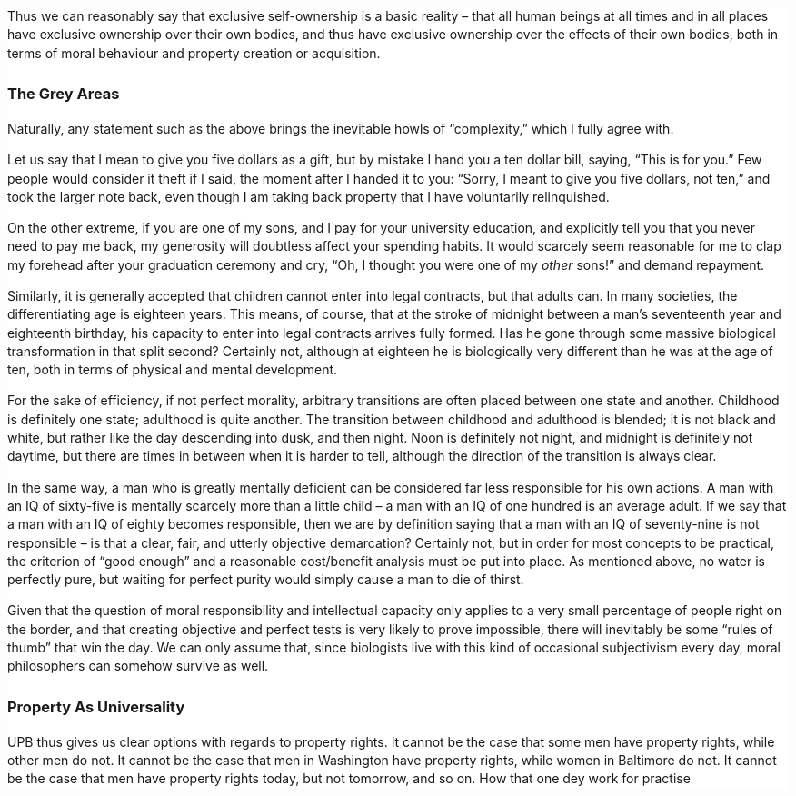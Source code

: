 Thus we can reasonably say that exclusive self-ownership is a basic reality – that all human beings at all times and in all places have exclusive ownership over their own bodies, and thus have exclusive ownership over the effects of their own bodies, both in terms of moral behaviour and property creation or acquisition.

### The Grey Areas

Naturally, any statement such as the above brings the inevitable howls of “complexity,” which I fully agree with.

Let us say that I mean to give you five dollars as a gift, but by mistake I hand you a ten dollar bill, saying, “This is for you.” Few people would consider it theft if I said, the moment after I handed it to you: “Sorry, I meant to give you five dollars, not ten,” and took the larger note back, even though I am taking back property that I have voluntarily relinquished.

On the other extreme, if you are one of my sons, and I pay for your university education, and explicitly tell you that you never need to pay me back, my generosity will doubtless affect your spending habits. It would scarcely seem reasonable for me to clap my forehead after your graduation ceremony and cry, “Oh, I thought you were one of my *other* sons!” and demand repayment.

Similarly, it is generally accepted that children cannot enter into legal contracts, but that adults can. In many societies, the differentiating age is eighteen years. This means, of course, that at the stroke of midnight between a man’s seventeenth year and eighteenth birthday, his capacity to enter into legal contracts arrives fully formed. Has he gone through some massive biological transformation in that split second? Certainly not, although at eighteen he is biologically very different than he was at the age of ten, both in terms of physical and mental development.

For the sake of efficiency, if not perfect morality, arbitrary transitions are often placed between one state and another. Childhood is definitely one state; adulthood is quite another. The transition between childhood and adulthood is blended; it is not black and white, but rather like the day descending into dusk, and then night. Noon is definitely not night, and midnight is definitely not daytime, but there are times in between when it is harder to tell, although the direction of the transition is always clear.

In the same way, a man who is greatly mentally deficient can be considered far less responsible for his own actions. A man with an IQ of sixty-five is mentally scarcely more than a little child – a man with an IQ of one hundred is an average adult. If we say that a man with an IQ of eighty becomes responsible, then we are by definition saying that a man with an IQ of seventy-nine is not responsible – is that a clear, fair, and utterly objective demarcation? Certainly not, but in order for most concepts to be practical, the criterion of “good enough” and a reasonable cost/benefit analysis must be put into place. As mentioned above, no water is perfectly pure, but waiting for perfect purity would simply cause a man to die of thirst.

Given that the question of moral responsibility and intellectual capacity only applies to a very small percentage of people right on the border, and that creating objective and perfect tests is very likely to prove impossible, there will inevitably be some “rules of thumb” that win the day. We can only assume that, since biologists live with this kind of occasional subjectivism every day, moral philosophers can somehow survive as well.

### Property As Universality

UPB thus gives us clear options with regards to property rights. It cannot be the case that some men have property rights, while other men do not. It cannot be the case that men in Washington have property rights, while women in Baltimore do not. It cannot be the case that men have property rights today, but not tomorrow, and so on.
How that one dey work for practise
